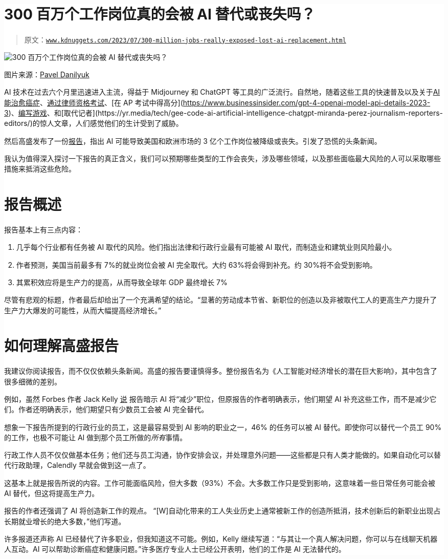 # 300 百万个工作岗位真的会被 AI 替代或丧失吗？

> 原文：[`www.kdnuggets.com/2023/07/300-million-jobs-really-exposed-lost-ai-replacement.html`](https://www.kdnuggets.com/2023/07/300-million-jobs-really-exposed-lost-ai-replacement.html)

![300 百万个工作岗位真的会被 AI 替代或丧失吗？](img/7c24bf400677b3dcb10f7d5333e2d5e1.png)

图片来源：[Pavel Danilyuk](https://www.pexels.com/photo/a-robot-holding-a-cup-8439093/)

AI 技术在过去六个月里迅速进入主流，得益于 Midjourney 和 ChatGPT 等工具的广泛流行。自然地，随着这些工具的快速普及以及关于[AI 能治愈癌症](https://nypost.com/2023/03/20/ai-develops-cancer-treatment-in-30-days-predicts-survival-rate/)、[通过律师资格考试](https://www.courthousenews.com/an-ai-bot-has-passed-the-bar-exam-what-happens-next/#:~:text=CHICAGO%20(CN)%20%E2%80%94%20This%20past,GPT%2D4%20was%20no%20different.)、[在 AP 考试中得高分](https://www.businessinsider.com/gpt-4-openai-model-api-details-2023-3)、[编写游戏](https://www.polygon.com/ai-artificial-intelligence/23650693/chatgpt-generative-ai-video-game-development#:~:text=An%20AI%20so%20advanced%20that,Pong%2C%20Tetris%2C%20and%20Snake.)、和[取代记者](https://yr.media/tech/gee-code-ai-artificial-intelligence-chatgpt-miranda-perez-journalism-reporters-editors/)的惊人文章，人们感觉他们的生计受到了威胁。

然后高盛发布了一份[报告](https://www.key4biz.it/wp-content/uploads/2023/03/Global-Economics-Analyst_-The-Potentially-Large-Effects-of-Artificial-Intelligence-on-Economic-Growth-Briggs_Kodnani.pdf)，指出 AI 可能导致美国和欧洲市场的 3 亿个工作岗位被降级或丧失。引发了恐慌的头条新闻。

我认为值得深入探讨一下报告的真正含义，我们可以预期哪些类型的工作会丧失，涉及哪些领域，以及那些面临最大风险的人可以采取哪些措施来抵消这些危险。

# 报告概述

报告基本上有三点内容：

1.  几乎每个行业都有任务被 AI 取代的风险。他们指出法律和行政行业最有可能被 AI 取代，而制造业和建筑业则风险最小。

1.  作者预测，美国当前最多有 7%的就业岗位会被 AI 完全取代。大约 63%将会得到补充。约 30%将不会受到影响。

1.  其累积效应将是生产力的提高，从而导致全球年 GDP 最终增长 7%

尽管有悲观的标题，作者最后却给出了一个充满希望的结论。“显著的劳动成本节省、新职位的创造以及非被取代工人的更高生产力提升了生产力大爆发的可能性，从而大幅提高经济增长。”

# 如何理解高盛报告

我建议你阅读报告，而不仅仅依赖头条新闻。高盛的报告要谨慎得多。整份报告名为《人工智能对经济增长的潜在巨大影响》，其中包含了很多细微的差别。

例如，虽然 Forbes 作者 Jack Kelly [说](https://www.forbes.com/sites/jackkelly/2023/03/31/goldman-sachs-predicts-300-million-jobs-will-be-lost-or-degraded-by-artificial-intelligence/?sh=4a2cef20782b) 报告暗示 AI 将“减少”职位，但原报告的作者明确表示，他们期望 AI 补充这些工作，而不是减少它们。作者还明确表示，他们期望只有少数员工会被 AI 完全替代。

想象一下报告所提到的行政行业的员工，这是最容易受到 AI 影响的职业之一，46% 的任务可以被 AI 替代。即使你可以替代一个员工 90%的工作，也极不可能让 AI 做到那个员工所做的*所有*事情。

行政工作人员不仅仅做基本任务；他们还与员工沟通，协作安排会议，并处理意外问题——这些都是只有人类才能做的。如果自动化可以替代行政助理，Calendly 早就会做到这一点了。

这基本上就是报告所说的内容。工作可能面临风险，但大多数（93%）不会。大多数工作只是受到影响，这意味着一些日常任务可能会被 AI 替代，但这将提高生产力。

报告的作者还强调了 AI 将创造新工作的观点。 “[W]自动化带来的工人失业历史上通常被新工作的创造所抵消，技术创新后的新职业出现占长期就业增长的绝大多数，”他们写道。

许多报道还声称 AI 已经替代了许多职业，但我知道这不可能。例如，Kelly 继续写道：“与其让一个真人解决问题，你可以与在线聊天机器人互动。AI 可以帮助诊断癌症和健康问题。”许多医疗专业人士已经公开表明，他们的工作是 AI 无法替代的。

